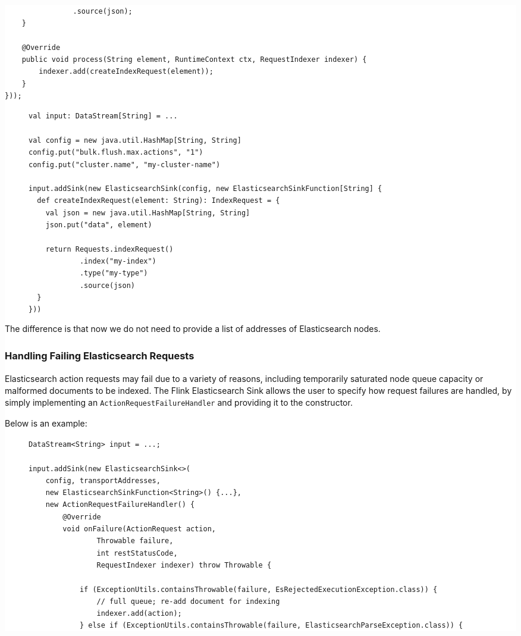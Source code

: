 ```
                .source(json);
    }

    @Override
    public void process(String element, RuntimeContext ctx, RequestIndexer indexer) {
        indexer.add(createIndexRequest(element));
    }
}));
```

</figure>

<figure class="highlight">

```
val input: DataStream[String] = ...

val config = new java.util.HashMap[String, String]
config.put("bulk.flush.max.actions", "1")
config.put("cluster.name", "my-cluster-name")

input.addSink(new ElasticsearchSink(config, new ElasticsearchSinkFunction[String] {
  def createIndexRequest(element: String): IndexRequest = {
    val json = new java.util.HashMap[String, String]
    json.put("data", element)

    return Requests.indexRequest()
            .index("my-index")
            .type("my-type")
            .source(json)
  }
}))
```

</figure>

The difference is that now we do not need to provide a list of addresses of Elasticsearch nodes.

### Handling Failing Elasticsearch Requests

Elasticsearch action requests may fail due to a variety of reasons, including temporarily saturated node queue capacity or malformed documents to be indexed. The Flink Elasticsearch Sink allows the user to specify how request failures are handled, by simply implementing an `ActionRequestFailureHandler` and providing it to the constructor.

Below is an example:

<figure class="highlight">

```
DataStream<String> input = ...;

input.addSink(new ElasticsearchSink<>(
    config, transportAddresses,
    new ElasticsearchSinkFunction<String>() {...},
    new ActionRequestFailureHandler() {
        @Override
        void onFailure(ActionRequest action,
                Throwable failure,
                int restStatusCode,
                RequestIndexer indexer) throw Throwable {

            if (ExceptionUtils.containsThrowable(failure, EsRejectedExecutionException.class)) {
                // full queue; re-add document for indexing
                indexer.add(action);
            } else if (ExceptionUtils.containsThrowable(failure, ElasticsearchParseException.class)) {
```